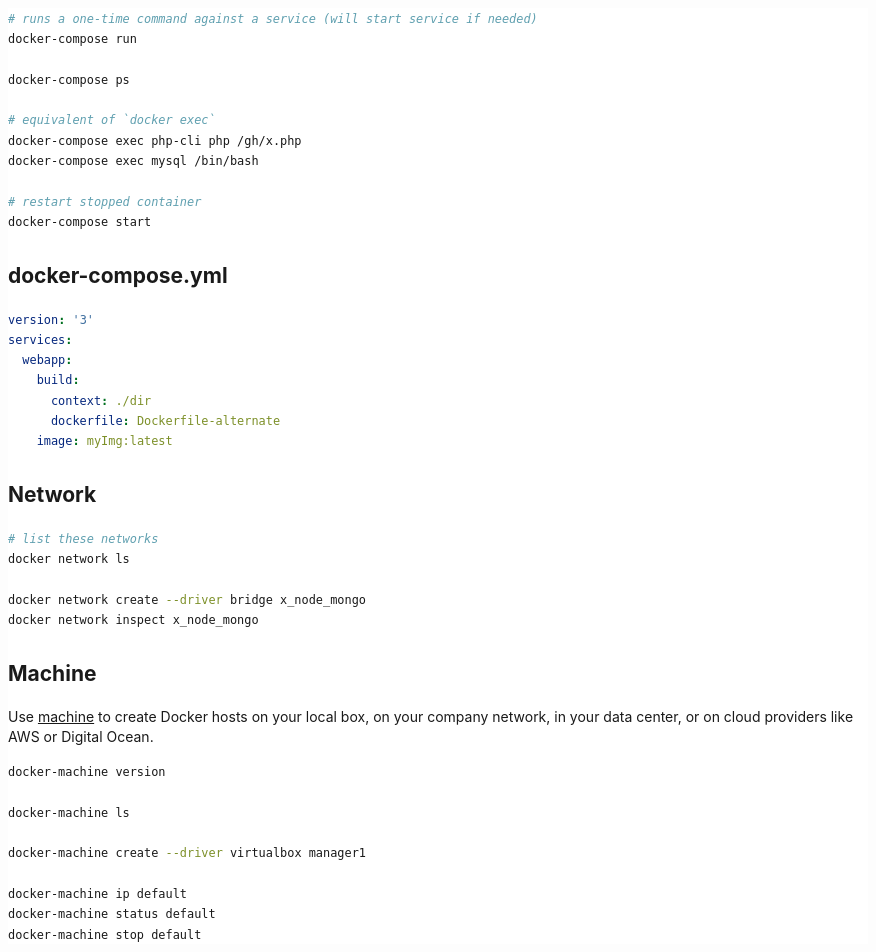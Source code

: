 ````sh
# runs a one-time command against a service (will start service if needed)
docker-compose run

docker-compose ps

# equivalent of `docker exec`
docker-compose exec php-cli php /gh/x.php
docker-compose exec mysql /bin/bash

# restart stopped container
docker-compose start
````

## docker-compose.yml

````yaml
version: '3'
services:
  webapp:
    build:
      context: ./dir
      dockerfile: Dockerfile-alternate
    image: myImg:latest
````

## Network

````sh
# list these networks
docker network ls

docker network create --driver bridge x_node_mongo
docker network inspect x_node_mongo
````

## Machine

Use [machine](https://docs.docker.com/machine) to create Docker hosts on your local box,
on your company network, in your data center,
or on cloud providers like AWS or Digital Ocean.

````sh
docker-machine version

docker-machine ls

docker-machine create --driver virtualbox manager1

docker-machine ip default
docker-machine status default
docker-machine stop default
````
